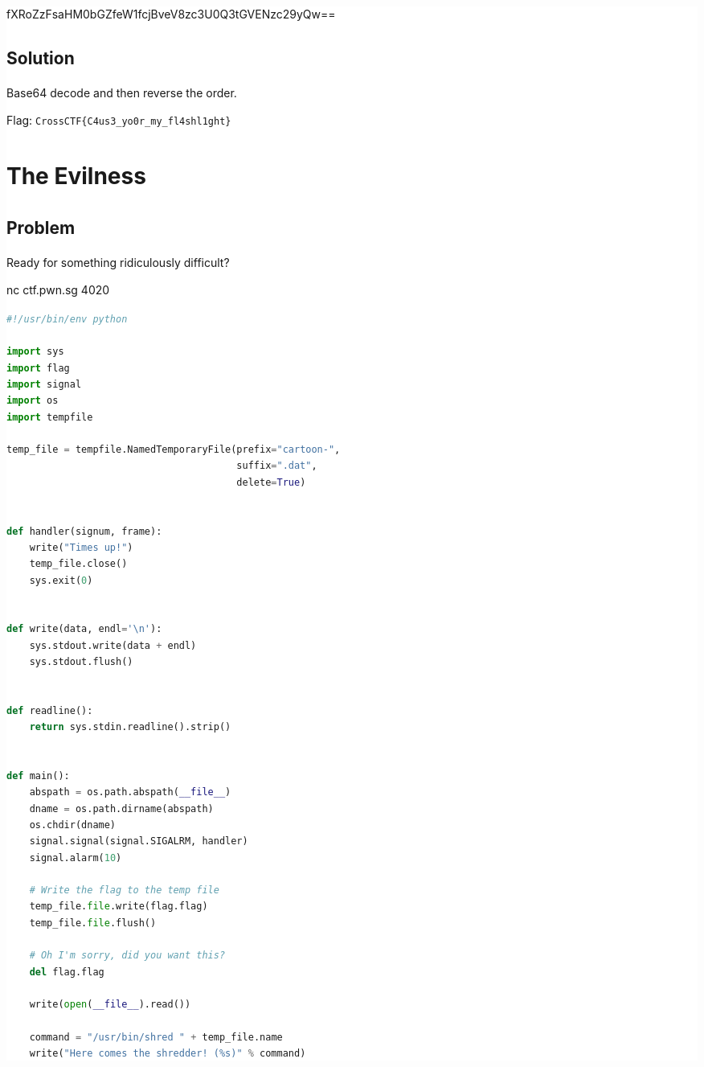 fXRoZzFsaHM0bGZfeW1fcjBveV8zc3U0Q3tGVENzc29yQw==

## Solution

Base64 decode and then reverse the order.

Flag: `CrossCTF{C4us3_yo0r_my_fl4shl1ght}`

# The Evilness

## Problem

Ready for something ridiculously difficult?

nc ctf.pwn.sg 4020

```python
#!/usr/bin/env python

import sys
import flag
import signal
import os
import tempfile

temp_file = tempfile.NamedTemporaryFile(prefix="cartoon-",
                                        suffix=".dat",
                                        delete=True)


def handler(signum, frame):
    write("Times up!")
    temp_file.close()
    sys.exit(0)


def write(data, endl='\n'):
    sys.stdout.write(data + endl)
    sys.stdout.flush()


def readline():
    return sys.stdin.readline().strip()


def main():
    abspath = os.path.abspath(__file__)
    dname = os.path.dirname(abspath)
    os.chdir(dname)
    signal.signal(signal.SIGALRM, handler)
    signal.alarm(10)

    # Write the flag to the temp file
    temp_file.file.write(flag.flag)
    temp_file.file.flush()

    # Oh I'm sorry, did you want this?
    del flag.flag

    write(open(__file__).read())

    command = "/usr/bin/shred " + temp_file.name
    write("Here comes the shredder! (%s)" % command)

```